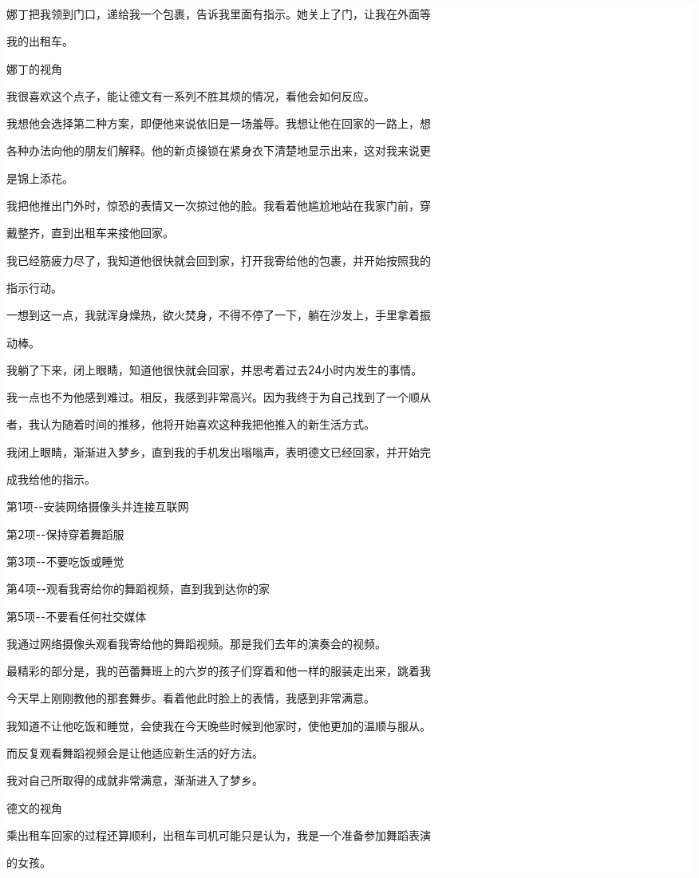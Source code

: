 娜丁把我领到门口，递给我一个包裹，告诉我里面有指示。她关上了门，让我在外面等

我的出租车。



娜丁的视角

我很喜欢这个点子，能让德文有一系列不胜其烦的情况，看他会如何反应。

我想他会选择第二种方案，即便他来说依旧是一场羞辱。我想让他在回家的一路上，想

各种办法向他的朋友们解释。他的新贞操锁在紧身衣下清楚地显示出来，这对我来说更

是锦上添花。

我把他推出门外时，惊恐的表情又一次掠过他的脸。我看着他尴尬地站在我家门前，穿

戴整齐，直到出租车来接他回家。

我已经筋疲力尽了，我知道他很快就会回到家，打开我寄给他的包裹，并开始按照我的

指示行动。

一想到这一点，我就浑身燥热，欲火焚身，不得不停了一下，躺在沙发上，手里拿着振

动棒。

我躺了下来，闭上眼睛，知道他很快就会回家，并思考着过去24小时内发生的事情。

我一点也不为他感到难过。相反，我感到非常高兴。因为我终于为自己找到了一个顺从

者，我认为随着时间的推移，他将开始喜欢这种我把他推入的新生活方式。

我闭上眼睛，渐渐进入梦乡，直到我的手机发出嗡嗡声，表明德文已经回家，并开始完

成我给他的指示。

第1项--安装网络摄像头并连接互联网

第2项--保持穿着舞蹈服

第3项--不要吃饭或睡觉

第4项--观看我寄给你的舞蹈视频，直到我到达你的家

第5项--不要看任何社交媒体

我通过网络摄像头观看我寄给他的舞蹈视频。那是我们去年的演奏会的视频。

最精彩的部分是，我的芭蕾舞班上的六岁的孩子们穿着和他一样的服装走出来，跳着我

今天早上刚刚教他的那套舞步。看着他此时脸上的表情，我感到非常满意。

我知道不让他吃饭和睡觉，会使我在今天晚些时候到他家时，使他更加的温顺与服从。

而反复观看舞蹈视频会是让他适应新生活的好方法。

我对自己所取得的成就非常满意，渐渐进入了梦乡。



德文的视角

乘出租车回家的过程还算顺利，出租车司机可能只是认为，我是一个准备参加舞蹈表演

的女孩。
